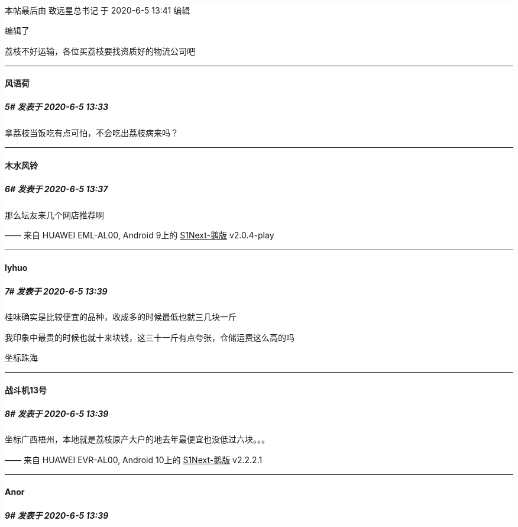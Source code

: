 
 本帖最后由 致远星总书记 于 2020-6-5 13:41 编辑 

编辑了

荔枝不好运输，各位买荔枝要找资质好的物流公司吧


-----

####  风语荷  
##### 5#       发表于 2020-6-5 13:33


拿荔枝当饭吃有点可怕，不会吃出荔枝病来吗？


-----

####  木水风铃  
##### 6#       发表于 2020-6-5 13:37


那么坛友来几个网店推荐啊

—— 来自 HUAWEI EML-AL00, Android 9上的 [S1Next-鹅版](https://github.com/ykrank/S1-Next/releases) v2.0.4-play


-----

####  lyhuo  
##### 7#       发表于 2020-6-5 13:39


桂味确实是比较便宜的品种，收成多的时候最低也就三几块一斤

我印象中最贵的时候也就十来块钱，这三十一斤有点夸张，仓储运费这么高的吗


坐标珠海


-----

####  战斗机13号  
##### 8#       发表于 2020-6-5 13:39


坐标广西梧州，本地就是荔枝原产大户的地去年最便宜也没低过六块。。。

—— 来自 HUAWEI EVR-AL00, Android 10上的 [S1Next-鹅版](https://github.com/ykrank/S1-Next/releases) v2.2.2.1


-----

####  Anor  
##### 9#       发表于 2020-6-5 13:39


